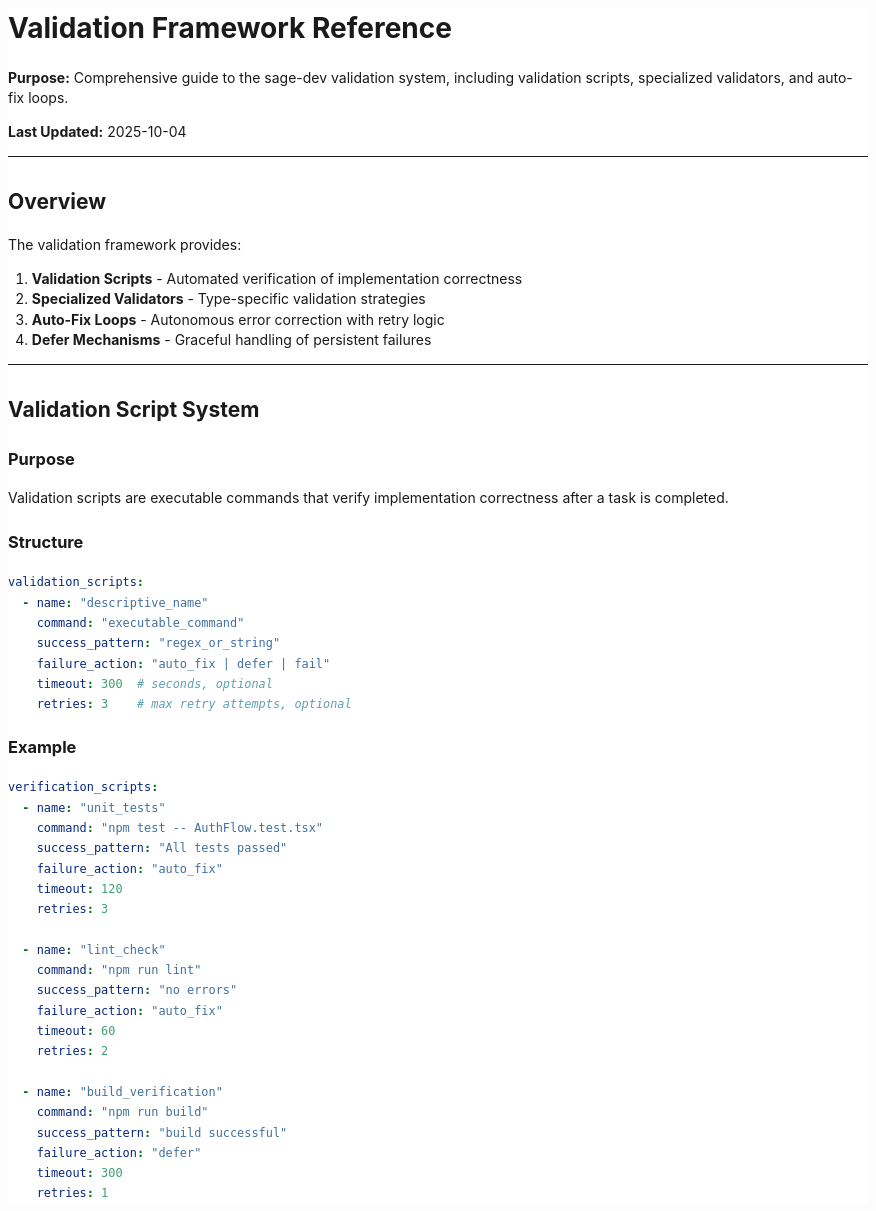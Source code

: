 # Validation Framework Reference

**Purpose:** Comprehensive guide to the sage-dev validation system, including validation scripts, specialized validators, and auto-fix loops.

**Last Updated:** 2025-10-04

---

## Overview

The validation framework provides:

1. **Validation Scripts** - Automated verification of implementation correctness
2. **Specialized Validators** - Type-specific validation strategies
3. **Auto-Fix Loops** - Autonomous error correction with retry logic
4. **Defer Mechanisms** - Graceful handling of persistent failures

---

## Validation Script System

### Purpose

Validation scripts are executable commands that verify implementation correctness after a task is completed.

### Structure

```yaml
validation_scripts:
  - name: "descriptive_name"
    command: "executable_command"
    success_pattern: "regex_or_string"
    failure_action: "auto_fix | defer | fail"
    timeout: 300  # seconds, optional
    retries: 3    # max retry attempts, optional
```

### Example

```yaml
verification_scripts:
  - name: "unit_tests"
    command: "npm test -- AuthFlow.test.tsx"
    success_pattern: "All tests passed"
    failure_action: "auto_fix"
    timeout: 120
    retries: 3

  - name: "lint_check"
    command: "npm run lint"
    success_pattern: "no errors"
    failure_action: "auto_fix"
    timeout: 60
    retries: 2

  - name: "build_verification"
    command: "npm run build"
    success_pattern: "build successful"
    failure_action: "defer"
    timeout: 300
    retries: 1
```

